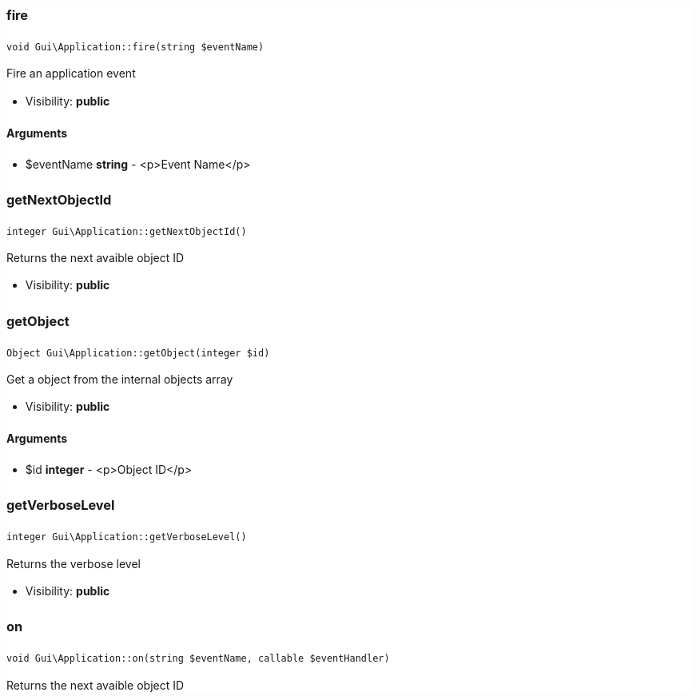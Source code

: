 

### fire

    void Gui\Application::fire(string $eventName)

Fire an application event



* Visibility: **public**


#### Arguments
* $eventName **string** - &lt;p&gt;Event Name&lt;/p&gt;



### getNextObjectId

    integer Gui\Application::getNextObjectId()

Returns the next avaible object ID



* Visibility: **public**




### getObject

    Object Gui\Application::getObject(integer $id)

Get a object from the internal objects array



* Visibility: **public**


#### Arguments
* $id **integer** - &lt;p&gt;Object ID&lt;/p&gt;



### getVerboseLevel

    integer Gui\Application::getVerboseLevel()

Returns the verbose level



* Visibility: **public**




### on

    void Gui\Application::on(string $eventName, callable $eventHandler)

Returns the next avaible object ID
